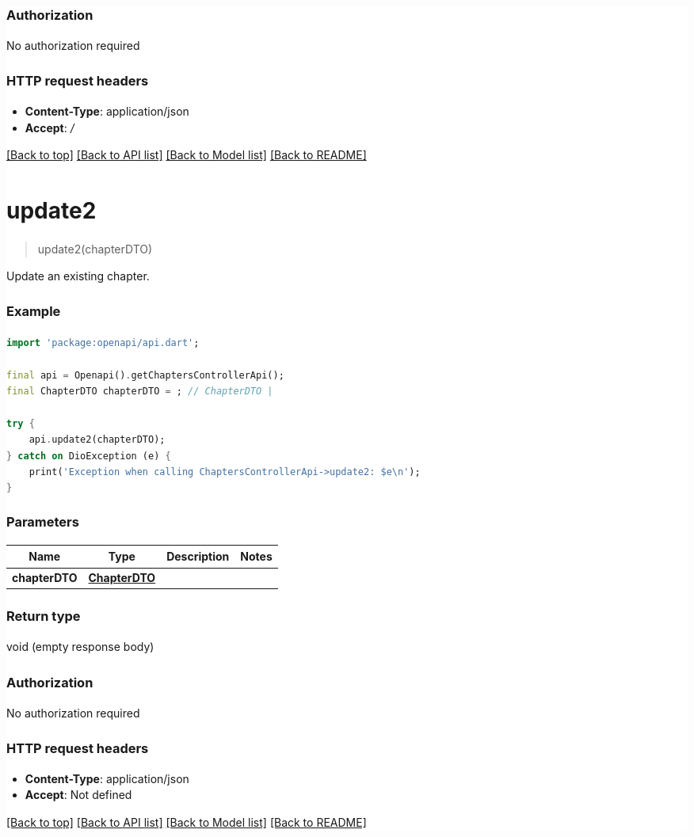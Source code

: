 ### Authorization

No authorization required

### HTTP request headers

 - **Content-Type**: application/json
 - **Accept**: */*

[[Back to top]](#) [[Back to API list]](../README.md#documentation-for-api-endpoints) [[Back to Model list]](../README.md#documentation-for-models) [[Back to README]](../README.md)

# **update2**
> update2(chapterDTO)

Update an existing chapter.

### Example
```dart
import 'package:openapi/api.dart';

final api = Openapi().getChaptersControllerApi();
final ChapterDTO chapterDTO = ; // ChapterDTO | 

try {
    api.update2(chapterDTO);
} catch on DioException (e) {
    print('Exception when calling ChaptersControllerApi->update2: $e\n');
}
```

### Parameters

Name | Type | Description  | Notes
------------- | ------------- | ------------- | -------------
 **chapterDTO** | [**ChapterDTO**](ChapterDTO.md)|  | 

### Return type

void (empty response body)

### Authorization

No authorization required

### HTTP request headers

 - **Content-Type**: application/json
 - **Accept**: Not defined

[[Back to top]](#) [[Back to API list]](../README.md#documentation-for-api-endpoints) [[Back to Model list]](../README.md#documentation-for-models) [[Back to README]](../README.md)


